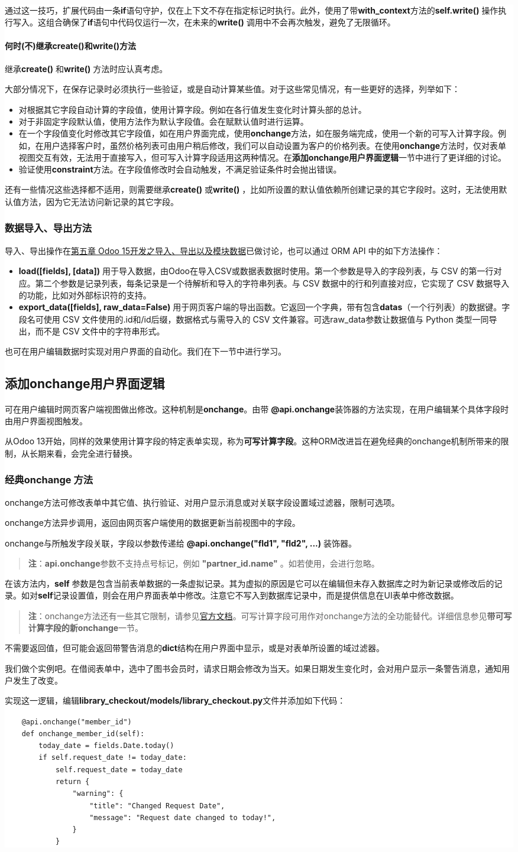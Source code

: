 通过这一技巧，扩展代码由一条**if**语句守护，仅在上下文不存在指定标记时执行。此外，使用了带**with_context**方法的**self.write()** 操作执行写入。这组合确保了**if**语句中代码仅运行一次，在未来的**write()** 调用中不会再次触发，避免了无限循环。

#### 何时(不)继承create()和write()方法

继承**create()** 和**write()** 方法时应认真考虑。

大部分情况下，在保存记录时必须执行一些验证，或是自动计算某些值。对于这些常见情况，有一些更好的选择，列举如下：

-   对根据其它字段自动计算的字段值，使用计算字段。例如在各行值发生变化时计算头部的总计。
-   对于非固定字段默认值，使用方法作为默认字段值。会在赋默认值时进行运算。
-   在一个字段值变化时修改其它字段值，如在用户界面完成，使用**onchange**方法，如在服务端完成，使用一个新的可写入计算字段。例如，在用户选择客户时，虽然价格列表可由用户稍后修改，我们可以自动设置为客户的价格列表。在使用**onchange**方法时，仅对表单视图交互有效，无法用于直接写入，但可写入计算字段适用这两种情况。在**添加onchange用户界面逻辑**一节中进行了更详细的讨论。
-   验证使用**constraint**方法。在字段值修改时会自动触发，不满足验证条件时会抛出错误。

还有一些情况这些选择都不适用，则需要继承**create()** 或**write()** ，比如所设置的默认值依赖所创建记录的其它字段时。这时，无法使用默认值方法，因为它无法访问新记录的其它字段。

### 数据导入、导出方法

导入、导出操作在[第五章 Odoo 15开发之导入、导出以及模块数据](5.md)已做讨论，也可以通过 ORM API 中的如下方法操作：

-   **load([fields], [data])** 用于导入数据，由Odoo在导入CSV或数据表数据时使用。第一个参数是导入的字段列表，与 CSV 的第一行对应。第二个参数是记录列表，每条记录是一个待解析和导入的字符串列表。与 CSV 数据中的行和列直接对应，它实现了 CSV 数据导入的功能，比如对外部标识符的支持。
-   **export_data([fields], raw_data=False)** 用于网页客户端的导出函数。它返回一个字典，带有包含**datas**（一个行列表）的数据键。字段名可使用 CSV 文件使用的.id和/id后缀，数据格式与需导入的 CSV 文件兼容。可选raw_data参数让数据值与 Python 类型一同导出，而不是 CSV 文件中的字符串形式。

也可在用户编辑数据时实现对用户界面的自动化。我们在下一节中进行学习。

## 添加onchange用户界面逻辑

可在用户编辑时网页客户端视图做出修改。这种机制是**onchange**。由带 **@api.onchange**装饰器的方法实现，在用户编辑某个具体字段时由用户界面视图触发。

从Odoo 13开始，同样的效果使用计算字段的特定表单实现，称为**可写计算字段**。这种ORM改进旨在避免经典的onchange机制所带来的限制，从长期来看，会完全进行替换。

### 经典onchange 方法

onchange方法可修改表单中其它值、执行验证、对用户显示消息或对关联字段设置域过滤器，限制可选项。

onchange方法异步调用，返回由网页客户端使用的数据更新当前视图中的字段。

onchange与所触发字段关联，字段以参数传递给 **@api.onchange("fld1", "fld2", ...)** 装饰器。

> **注**：**api.onchange**参数不支持点号标记，例如 **"partner_id.name"** 。如若使用，会进行忽略。

在该方法内，**self** 参数是包含当前表单数据的一条虚拟记录。其为虚拟的原因是它可以在编辑但未存入数据库之时为新记录或修改后的记录。如对**self**记录设置值，则会在用户界面表单中修改。注意它不写入到数据库记录中，而是提供信息在UI表单中修改数据。

> **注**：onchange方法还有一些其它限制，请参见[官方文档](https://www.odoo.com/documentation/15.0/developer/reference/backend/orm.html#odoo.api.onchange)。可写计算字段可用作对onchange方法的全功能替代。详细信息参见**带可写计算字段的新onchange**一节。

不需要返回值，但可能会返回带警告消息的**dict**结构在用户界面中显示，或是对表单所设置的域过滤器。

我们做个实例吧。在借阅表单中，选中了图书会员时，请求日期会修改为当天。如果日期发生变化时，会对用户显示一条警告消息，通知用户发生了改变。

实现这一逻辑，编辑**library_checkout/models/library_checkout.py**文件并添加如下代码：

```
    @api.onchange("member_id")
    def onchange_member_id(self):
        today_date = fields.Date.today()
        if self.request_date != today_date:
            self.request_date = today_date
            return {
                "warning": {
                    "title": "Changed Request Date",
                    "message": "Request date changed to today!",
                }
            }
```
